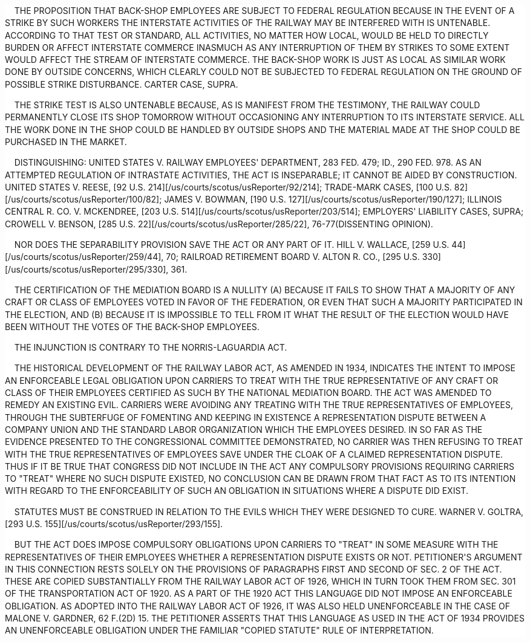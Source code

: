     THE PROPOSITION THAT BACK-SHOP EMPLOYEES ARE SUBJECT TO FEDERAL REGULATION BECAUSE IN THE EVENT OF A STRIKE BY SUCH WORKERS THE INTERSTATE ACTIVITIES OF THE RAILWAY MAY BE INTERFERED WITH IS UNTENABLE.  ACCORDING TO THAT TEST OR STANDARD, ALL ACTIVITIES, NO MATTER HOW LOCAL, WOULD BE HELD TO DIRECTLY BURDEN OR AFFECT INTERSTATE COMMERCE INASMUCH AS ANY INTERRUPTION OF THEM BY STRIKES TO SOME EXTENT WOULD AFFECT THE STREAM OF INTERSTATE COMMERCE.  THE BACK-SHOP WORK IS JUST AS LOCAL AS SIMILAR WORK DONE BY OUTSIDE CONCERNS, WHICH CLEARLY COULD NOT BE SUBJECTED TO FEDERAL REGULATION ON THE GROUND OF POSSIBLE STRIKE DISTURBANCE.  CARTER CASE, SUPRA.

    THE STRIKE TEST IS ALSO UNTENABLE BECAUSE, AS IS MANIFEST FROM THE TESTIMONY, THE RAILWAY COULD PERMANENTLY CLOSE ITS SHOP TOMORROW WITHOUT OCCASIONING ANY INTERRUPTION TO ITS INTERSTATE SERVICE.  ALL THE WORK DONE IN THE SHOP COULD BE HANDLED BY OUTSIDE SHOPS AND THE MATERIAL MADE AT THE SHOP COULD BE PURCHASED IN THE MARKET.

    DISTINGUISHING:  UNITED STATES V. RAILWAY EMPLOYEES' DEPARTMENT, 283 FED. 479; ID., 290 FED. 978.    AS AN ATTEMPTED REGULATION OF INTRASTATE ACTIVITIES, THE ACT IS INSEPARABLE; IT CANNOT BE AIDED BY CONSTRUCTION.  UNITED STATES V. REESE, [92 U.S. 214][/us/courts/scotus/usReporter/92/214]; TRADE-MARK CASES, [100 U.S. 82][/us/courts/scotus/usReporter/100/82]; JAMES V. BOWMAN, [190 U.S. 127][/us/courts/scotus/usReporter/190/127]; ILLINOIS CENTRAL R. CO. V. MCKENDREE, [203 U.S. 514][/us/courts/scotus/usReporter/203/514]; EMPLOYERS' LIABILITY CASES, SUPRA; CROWELL V. BENSON, [285 U.S. 22][/us/courts/scotus/usReporter/285/22], 76-77(DISSENTING OPINION).

    NOR DOES THE SEPARABILITY PROVISION SAVE THE ACT OR ANY PART OF IT. HILL V. WALLACE, [259 U.S. 44][/us/courts/scotus/usReporter/259/44], 70; RAILROAD RETIREMENT BOARD V. ALTON R. CO., [295 U.S. 330][/us/courts/scotus/usReporter/295/330], 361.

    THE CERTIFICATION OF THE MEDIATION BOARD IS A NULLITY (A) BECAUSE IT FAILS TO SHOW THAT A MAJORITY OF ANY CRAFT OR CLASS OF EMPLOYEES VOTED IN FAVOR OF THE FEDERATION, OR EVEN THAT SUCH A MAJORITY PARTICIPATED IN THE ELECTION, AND (B) BECAUSE IT IS IMPOSSIBLE TO TELL FROM IT WHAT THE RESULT OF THE ELECTION WOULD HAVE BEEN WITHOUT THE VOTES OF THE BACK-SHOP EMPLOYEES.

    THE INJUNCTION IS CONTRARY TO THE NORRIS-LAGUARDIA ACT.

    THE HISTORICAL DEVELOPMENT OF THE RAILWAY LABOR ACT, AS AMENDED IN 1934, INDICATES THE INTENT TO IMPOSE AN ENFORCEABLE LEGAL OBLIGATION UPON CARRIERS TO TREAT WITH THE TRUE REPRESENTATIVE OF ANY CRAFT OR CLASS OF THEIR EMPLOYEES CERTIFIED AS SUCH BY THE NATIONAL MEDIATION BOARD.  THE ACT WAS AMENDED TO REMEDY AN EXISTING EVIL.  CARRIERS WERE AVOIDING ANY TREATING WITH THE TRUE REPRESENTATIVES OF EMPLOYEES, THROUGH THE SUBTERFUGE OF FOMENTING AND KEEPING IN EXISTENCE A REPRESENTATION DISPUTE BETWEEN A COMPANY UNION AND THE STANDARD LABOR ORGANIZATION WHICH THE EMPLOYEES DESIRED.  IN SO FAR AS THE EVIDENCE PRESENTED TO THE CONGRESSIONAL COMMITTEE DEMONSTRATED, NO CARRIER WAS THEN REFUSING TO TREAT WITH THE TRUE REPRESENTATIVES OF EMPLOYEES SAVE UNDER THE CLOAK OF A CLAIMED REPRESENTATION DISPUTE.  THUS IF IT BE TRUE THAT CONGRESS DID NOT INCLUDE IN THE ACT ANY COMPULSORY PROVISIONS REQUIRING CARRIERS TO "TREAT" WHERE NO SUCH DISPUTE EXISTED, NO CONCLUSION CAN BE DRAWN FROM THAT FACT AS TO ITS INTENTION WITH REGARD TO THE ENFORCEABILITY OF SUCH AN OBLIGATION IN SITUATIONS WHERE A DISPUTE DID EXIST.

    STATUTES MUST BE CONSTRUED IN RELATION TO THE EVILS WHICH THEY WERE DESIGNED TO CURE.  WARNER V. GOLTRA, [293 U.S. 155][/us/courts/scotus/usReporter/293/155].

    BUT THE ACT DOES IMPOSE COMPULSORY OBLIGATIONS UPON CARRIERS TO "TREAT" IN SOME MEASURE WITH THE REPRESENTATIVES OF THEIR EMPLOYEES WHETHER A REPRESENTATION DISPUTE EXISTS OR NOT.  PETITIONER'S ARGUMENT IN THIS CONNECTION RESTS SOLELY ON THE PROVISIONS OF PARAGRAPHS FIRST AND SECOND OF SEC. 2 OF THE ACT.  THESE ARE COPIED SUBSTANTIALLY FROM THE RAILWAY LABOR ACT OF 1926, WHICH IN TURN TOOK THEM FROM SEC. 301 OF THE TRANSPORTATION ACT OF 1920.  AS A PART OF THE 1920 ACT THIS LANGUAGE DID NOT IMPOSE AN ENFORCEABLE OBLIGATION.  AS ADOPTED INTO THE RAILWAY LABOR ACT OF 1926, IT WAS ALSO HELD UNENFORCEABLE IN THE CASE OF MALONE V. GARDNER, 62 F.(2D) 15.  THE PETITIONER ASSERTS THAT THIS LANGUAGE AS USED IN THE ACT OF 1934 PROVIDES AN UNENFORCEABLE OBLIGATION UNDER THE FAMILIAR "COPIED STATUTE" RULE OF INTERPRETATION.
